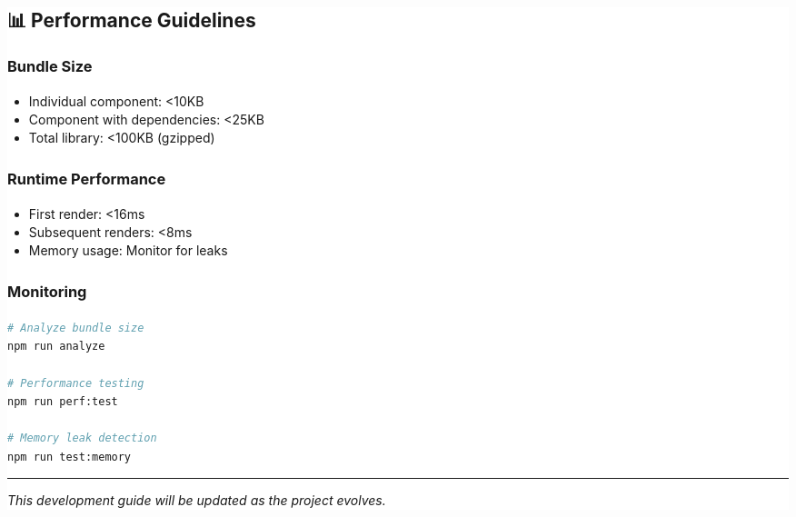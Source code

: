 ## 📊 Performance Guidelines

### Bundle Size
- Individual component: <10KB
- Component with dependencies: <25KB
- Total library: <100KB (gzipped)

### Runtime Performance
- First render: <16ms
- Subsequent renders: <8ms
- Memory usage: Monitor for leaks

### Monitoring
```bash
# Analyze bundle size
npm run analyze

# Performance testing
npm run perf:test

# Memory leak detection
npm run test:memory
```

---

*This development guide will be updated as the project evolves.*